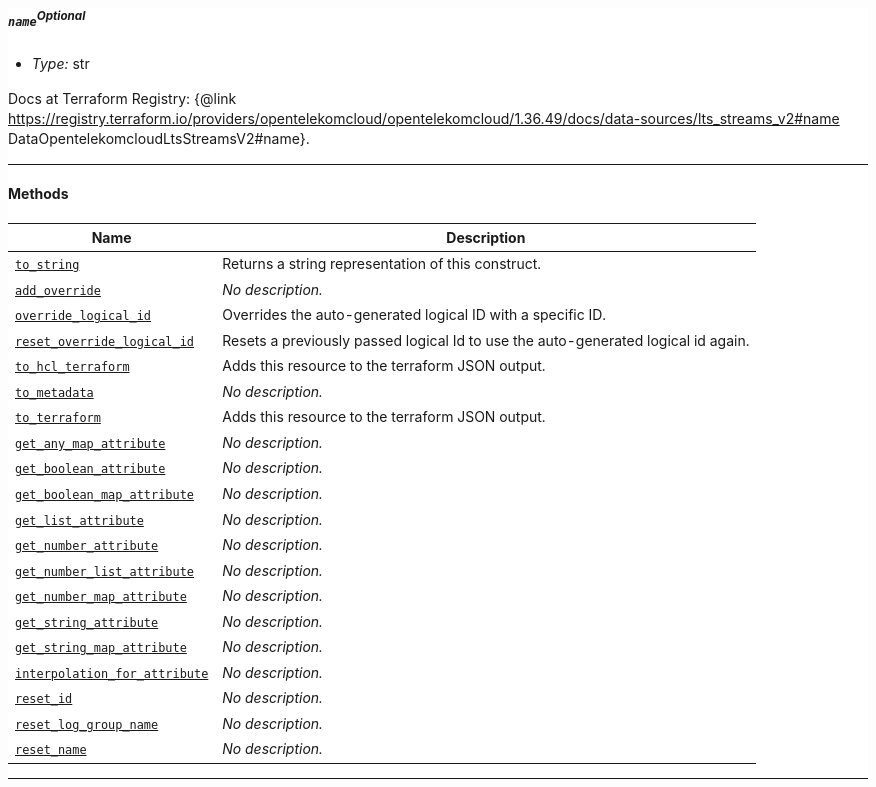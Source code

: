 ##### `name`<sup>Optional</sup> <a name="name" id="@cdktf/provider-opentelekomcloud.dataOpentelekomcloudLtsStreamsV2.DataOpentelekomcloudLtsStreamsV2.Initializer.parameter.name"></a>

- *Type:* str

Docs at Terraform Registry: {@link https://registry.terraform.io/providers/opentelekomcloud/opentelekomcloud/1.36.49/docs/data-sources/lts_streams_v2#name DataOpentelekomcloudLtsStreamsV2#name}.

---

#### Methods <a name="Methods" id="Methods"></a>

| **Name** | **Description** |
| --- | --- |
| <code><a href="#@cdktf/provider-opentelekomcloud.dataOpentelekomcloudLtsStreamsV2.DataOpentelekomcloudLtsStreamsV2.toString">to_string</a></code> | Returns a string representation of this construct. |
| <code><a href="#@cdktf/provider-opentelekomcloud.dataOpentelekomcloudLtsStreamsV2.DataOpentelekomcloudLtsStreamsV2.addOverride">add_override</a></code> | *No description.* |
| <code><a href="#@cdktf/provider-opentelekomcloud.dataOpentelekomcloudLtsStreamsV2.DataOpentelekomcloudLtsStreamsV2.overrideLogicalId">override_logical_id</a></code> | Overrides the auto-generated logical ID with a specific ID. |
| <code><a href="#@cdktf/provider-opentelekomcloud.dataOpentelekomcloudLtsStreamsV2.DataOpentelekomcloudLtsStreamsV2.resetOverrideLogicalId">reset_override_logical_id</a></code> | Resets a previously passed logical Id to use the auto-generated logical id again. |
| <code><a href="#@cdktf/provider-opentelekomcloud.dataOpentelekomcloudLtsStreamsV2.DataOpentelekomcloudLtsStreamsV2.toHclTerraform">to_hcl_terraform</a></code> | Adds this resource to the terraform JSON output. |
| <code><a href="#@cdktf/provider-opentelekomcloud.dataOpentelekomcloudLtsStreamsV2.DataOpentelekomcloudLtsStreamsV2.toMetadata">to_metadata</a></code> | *No description.* |
| <code><a href="#@cdktf/provider-opentelekomcloud.dataOpentelekomcloudLtsStreamsV2.DataOpentelekomcloudLtsStreamsV2.toTerraform">to_terraform</a></code> | Adds this resource to the terraform JSON output. |
| <code><a href="#@cdktf/provider-opentelekomcloud.dataOpentelekomcloudLtsStreamsV2.DataOpentelekomcloudLtsStreamsV2.getAnyMapAttribute">get_any_map_attribute</a></code> | *No description.* |
| <code><a href="#@cdktf/provider-opentelekomcloud.dataOpentelekomcloudLtsStreamsV2.DataOpentelekomcloudLtsStreamsV2.getBooleanAttribute">get_boolean_attribute</a></code> | *No description.* |
| <code><a href="#@cdktf/provider-opentelekomcloud.dataOpentelekomcloudLtsStreamsV2.DataOpentelekomcloudLtsStreamsV2.getBooleanMapAttribute">get_boolean_map_attribute</a></code> | *No description.* |
| <code><a href="#@cdktf/provider-opentelekomcloud.dataOpentelekomcloudLtsStreamsV2.DataOpentelekomcloudLtsStreamsV2.getListAttribute">get_list_attribute</a></code> | *No description.* |
| <code><a href="#@cdktf/provider-opentelekomcloud.dataOpentelekomcloudLtsStreamsV2.DataOpentelekomcloudLtsStreamsV2.getNumberAttribute">get_number_attribute</a></code> | *No description.* |
| <code><a href="#@cdktf/provider-opentelekomcloud.dataOpentelekomcloudLtsStreamsV2.DataOpentelekomcloudLtsStreamsV2.getNumberListAttribute">get_number_list_attribute</a></code> | *No description.* |
| <code><a href="#@cdktf/provider-opentelekomcloud.dataOpentelekomcloudLtsStreamsV2.DataOpentelekomcloudLtsStreamsV2.getNumberMapAttribute">get_number_map_attribute</a></code> | *No description.* |
| <code><a href="#@cdktf/provider-opentelekomcloud.dataOpentelekomcloudLtsStreamsV2.DataOpentelekomcloudLtsStreamsV2.getStringAttribute">get_string_attribute</a></code> | *No description.* |
| <code><a href="#@cdktf/provider-opentelekomcloud.dataOpentelekomcloudLtsStreamsV2.DataOpentelekomcloudLtsStreamsV2.getStringMapAttribute">get_string_map_attribute</a></code> | *No description.* |
| <code><a href="#@cdktf/provider-opentelekomcloud.dataOpentelekomcloudLtsStreamsV2.DataOpentelekomcloudLtsStreamsV2.interpolationForAttribute">interpolation_for_attribute</a></code> | *No description.* |
| <code><a href="#@cdktf/provider-opentelekomcloud.dataOpentelekomcloudLtsStreamsV2.DataOpentelekomcloudLtsStreamsV2.resetId">reset_id</a></code> | *No description.* |
| <code><a href="#@cdktf/provider-opentelekomcloud.dataOpentelekomcloudLtsStreamsV2.DataOpentelekomcloudLtsStreamsV2.resetLogGroupName">reset_log_group_name</a></code> | *No description.* |
| <code><a href="#@cdktf/provider-opentelekomcloud.dataOpentelekomcloudLtsStreamsV2.DataOpentelekomcloudLtsStreamsV2.resetName">reset_name</a></code> | *No description.* |

---
